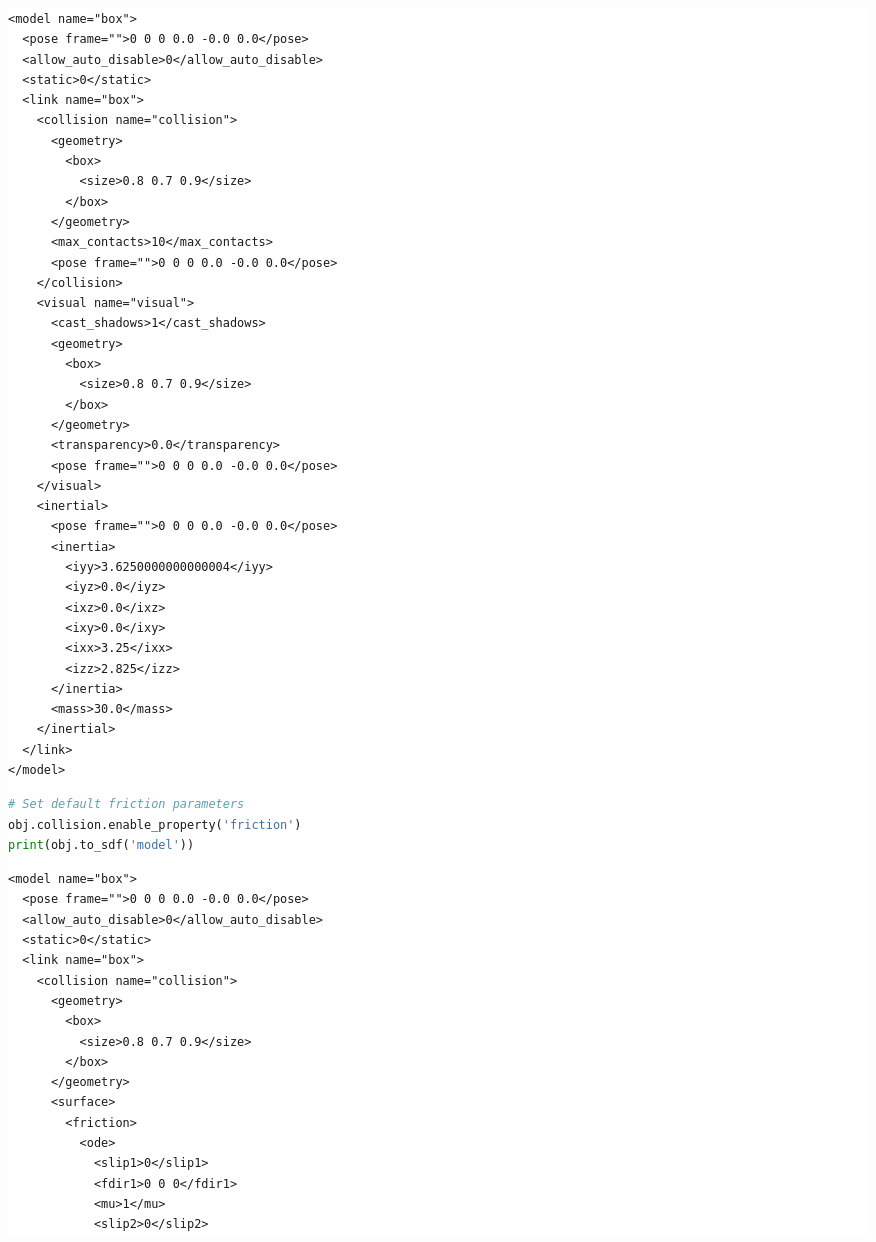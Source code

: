     <model name="box">
      <pose frame="">0 0 0 0.0 -0.0 0.0</pose>
      <allow_auto_disable>0</allow_auto_disable>
      <static>0</static>
      <link name="box">
        <collision name="collision">
          <geometry>
            <box>
              <size>0.8 0.7 0.9</size>
            </box>
          </geometry>
          <max_contacts>10</max_contacts>
          <pose frame="">0 0 0 0.0 -0.0 0.0</pose>
        </collision>
        <visual name="visual">
          <cast_shadows>1</cast_shadows>
          <geometry>
            <box>
              <size>0.8 0.7 0.9</size>
            </box>
          </geometry>
          <transparency>0.0</transparency>
          <pose frame="">0 0 0 0.0 -0.0 0.0</pose>
        </visual>
        <inertial>
          <pose frame="">0 0 0 0.0 -0.0 0.0</pose>
          <inertia>
            <iyy>3.6250000000000004</iyy>
            <iyz>0.0</iyz>
            <ixz>0.0</ixz>
            <ixy>0.0</ixy>
            <ixx>3.25</ixx>
            <izz>2.825</izz>
          </inertia>
          <mass>30.0</mass>
        </inertial>
      </link>
    </model>
    



```python
# Set default friction parameters
obj.collision.enable_property('friction')
print(obj.to_sdf('model'))
```

    <model name="box">
      <pose frame="">0 0 0 0.0 -0.0 0.0</pose>
      <allow_auto_disable>0</allow_auto_disable>
      <static>0</static>
      <link name="box">
        <collision name="collision">
          <geometry>
            <box>
              <size>0.8 0.7 0.9</size>
            </box>
          </geometry>
          <surface>
            <friction>
              <ode>
                <slip1>0</slip1>
                <fdir1>0 0 0</fdir1>
                <mu>1</mu>
                <slip2>0</slip2>